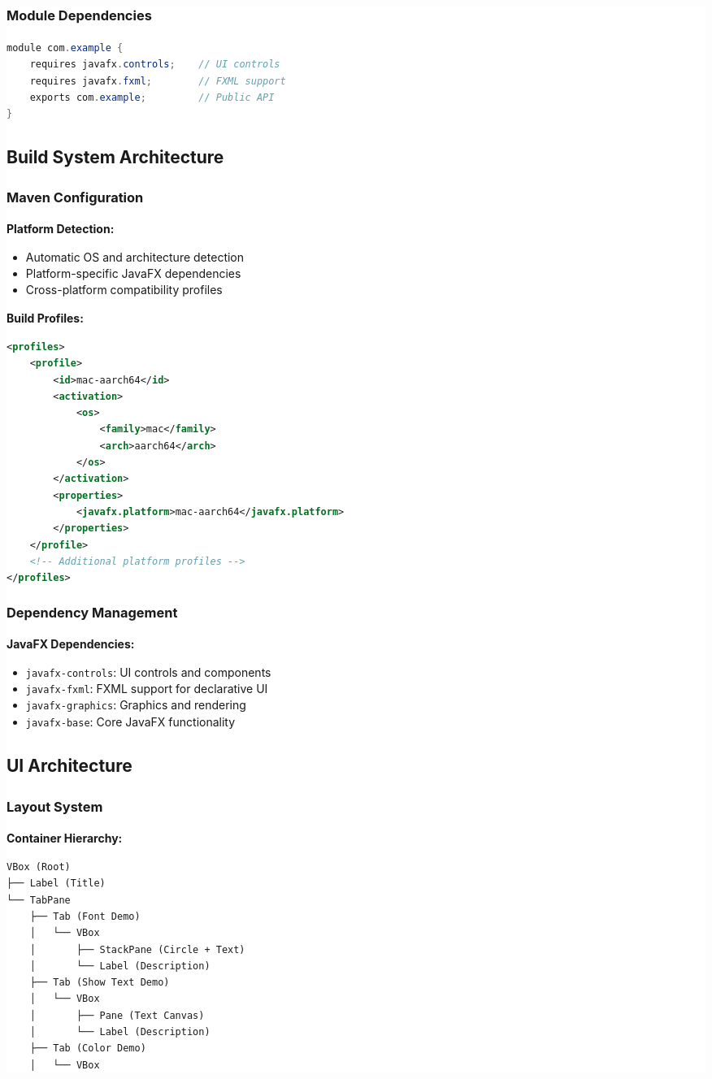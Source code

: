### Module Dependencies
```java
module com.example {
    requires javafx.controls;    // UI controls
    requires javafx.fxml;        // FXML support
    exports com.example;         // Public API
}
```

## Build System Architecture

### Maven Configuration

**Platform Detection:**
- Automatic OS and architecture detection
- Platform-specific JavaFX dependencies
- Cross-platform compatibility profiles

**Build Profiles:**
```xml
<profiles>
    <profile>
        <id>mac-aarch64</id>
        <activation>
            <os>
                <family>mac</family>
                <arch>aarch64</arch>
            </os>
        </activation>
        <properties>
            <javafx.platform>mac-aarch64</javafx.platform>
        </properties>
    </profile>
    <!-- Additional platform profiles -->
</profiles>
```

### Dependency Management

**JavaFX Dependencies:**
- `javafx-controls`: UI controls and components
- `javafx-fxml`: FXML support for declarative UI
- `javafx-graphics`: Graphics and rendering
- `javafx-base`: Core JavaFX functionality

## UI Architecture

### Layout System

**Container Hierarchy:**
```
VBox (Root)
├── Label (Title)
└── TabPane
    ├── Tab (Font Demo)
    │   └── VBox
    │       ├── StackPane (Circle + Text)
    │       └── Label (Description)
    ├── Tab (Show Text Demo)
    │   └── VBox
    │       ├── Pane (Text Canvas)
    │       └── Label (Description)
    ├── Tab (Color Demo)
    │   └── VBox
```